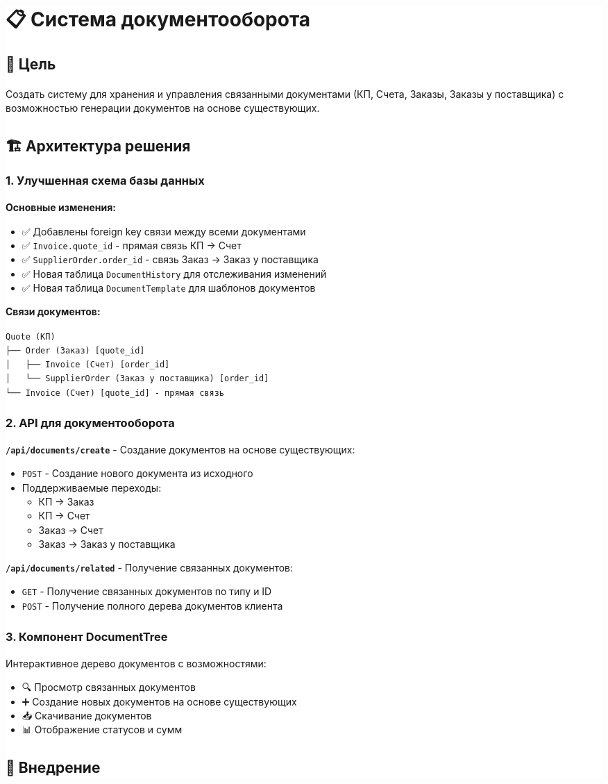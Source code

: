 # 📋 Система документооборота

## 🎯 Цель
Создать систему для хранения и управления связанными документами (КП, Счета, Заказы, Заказы у поставщика) с возможностью генерации документов на основе существующих.

## 🏗️ Архитектура решения

### 1. Улучшенная схема базы данных

**Основные изменения:**
- ✅ Добавлены foreign key связи между всеми документами
- ✅ `Invoice.quote_id` - прямая связь КП → Счет
- ✅ `SupplierOrder.order_id` - связь Заказ → Заказ у поставщика
- ✅ Новая таблица `DocumentHistory` для отслеживания изменений
- ✅ Новая таблица `DocumentTemplate` для шаблонов документов

**Связи документов:**
```
Quote (КП)
├── Order (Заказ) [quote_id]
│   ├── Invoice (Счет) [order_id]
│   └── SupplierOrder (Заказ у поставщика) [order_id]
└── Invoice (Счет) [quote_id] - прямая связь
```

### 2. API для документооборота

**`/api/documents/create`** - Создание документов на основе существующих:
- `POST` - Создание нового документа из исходного
- Поддерживаемые переходы:
  - КП → Заказ
  - КП → Счет
  - Заказ → Счет
  - Заказ → Заказ у поставщика

**`/api/documents/related`** - Получение связанных документов:
- `GET` - Получение связанных документов по типу и ID
- `POST` - Получение полного дерева документов клиента

### 3. Компонент DocumentTree

Интерактивное дерево документов с возможностями:
- 🔍 Просмотр связанных документов
- ➕ Создание новых документов на основе существующих
- 📥 Скачивание документов
- 📊 Отображение статусов и сумм

## 🚀 Внедрение
